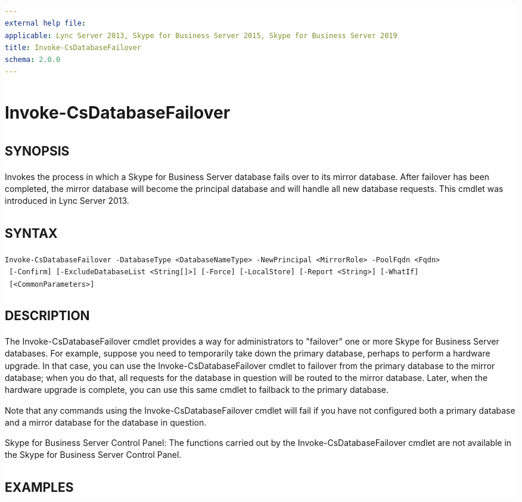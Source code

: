 ```yaml
---
external help file: 
applicable: Lync Server 2013, Skype for Business Server 2015, Skype for Business Server 2019
title: Invoke-CsDatabaseFailover
schema: 2.0.0
---
```


# Invoke-CsDatabaseFailover

## SYNOPSIS

Invokes the process in which a Skype for Business Server database fails over to its mirror database.
After failover has been completed, the mirror database will become the principal database and will handle all new database requests.
This cmdlet was introduced in Lync Server 2013.



## SYNTAX

```
Invoke-CsDatabaseFailover -DatabaseType <DatabaseNameType> -NewPrincipal <MirrorRole> -PoolFqdn <Fqdn>
 [-Confirm] [-ExcludeDatabaseList <String[]>] [-Force] [-LocalStore] [-Report <String>] [-WhatIf]
 [<CommonParameters>]
```

## DESCRIPTION

The Invoke-CsDatabaseFailover cmdlet provides a way for administrators to "failover" one or more Skype for Business Server databases.
For example, suppose you need to temporarily take down the primary database, perhaps to perform a hardware upgrade.
In that case, you can use the Invoke-CsDatabaseFailover cmdlet to failover from the primary database to the mirror database; when you do that, all requests for the database in question will be routed to the mirror database.
Later, when the hardware upgrade is complete, you can use this same cmdlet to failback to the primary database.

Note that any commands using the Invoke-CsDatabaseFailover cmdlet will fail if you have not configured both a primary database and a mirror database for the database in question.

Skype for Business Server Control Panel: The functions carried out by the Invoke-CsDatabaseFailover cmdlet are not available in the Skype for Business Server Control Panel.



## EXAMPLES
